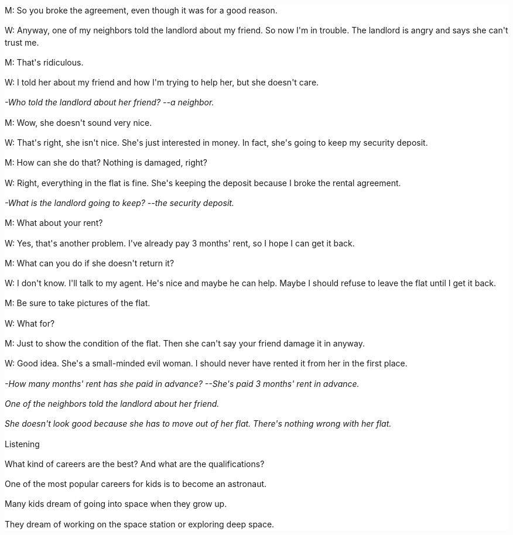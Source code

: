 M: So you broke the agreement, even though it was for a good reason.

W: Anyway, one of my neighbors told the landlord about my friend. So now
I'm in trouble. The landlord is angry and says she can't trust me.

M: That's ridiculous.

W: I told her about my friend and how I'm trying to help her, but she
doesn't care.

*-Who told the landlord about her friend? --a neighbor.*

M: Wow, she doesn't sound very nice.

W: That's right, she isn't nice. She's just interested in money. In
fact, she's going to keep my security deposit.

M: How can she do that? Nothing is damaged, right?

W: Right, everything in the flat is fine. She's keeping the deposit
because I broke the rental agreement.

*-What is the landlord going to keep? --the* *security deposit.*

M: What about your rent?

W: Yes, that's another problem. I've already pay 3 months' rent, so I
hope I can get it back.

M: What can you do if she doesn't return it?

W: I don't know. I'll talk to my agent. He's nice and maybe he can help.
Maybe I should refuse to leave the flat until I get it back.

M: Be sure to take pictures of the flat.

W: What for?

M: Just to show the condition of the flat. Then she can't say your
friend damage it in anyway.

W: Good idea. She's a small-minded evil woman. I should never have
rented it from her in the first place.

*-How many months' rent has she paid in advance? --She's paid 3 months'
rent in advance.*

*One of the neighbors told the landlord about her friend.*

*She doesn't look good because she has to move out of her flat. There's
nothing wrong with her flat.*



Listening

What kind of careers are the best? And what are the qualifications?

One of the most popular careers for kids is to become an astronaut.

Many kids dream of going into space when they grow up.

They dream of working on the space station or exploring deep space.
